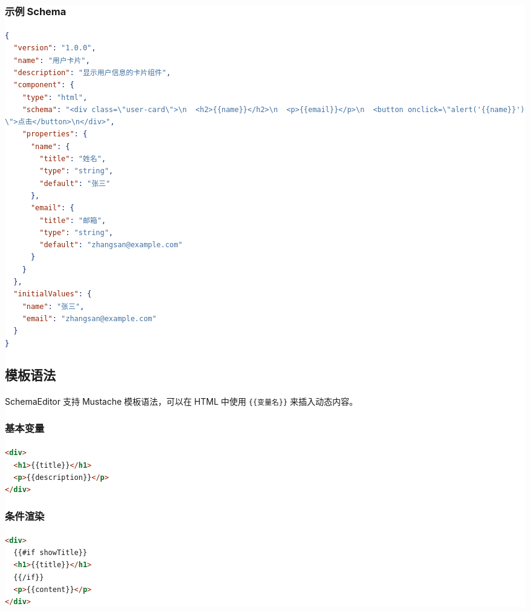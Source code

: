 ### 示例 Schema

```json
{
  "version": "1.0.0",
  "name": "用户卡片",
  "description": "显示用户信息的卡片组件",
  "component": {
    "type": "html",
    "schema": "<div class=\"user-card\">\n  <h2>{{name}}</h2>\n  <p>{{email}}</p>\n  <button onclick=\"alert('{{name}}')\">点击</button>\n</div>",
    "properties": {
      "name": {
        "title": "姓名",
        "type": "string",
        "default": "张三"
      },
      "email": {
        "title": "邮箱",
        "type": "string",
        "default": "zhangsan@example.com"
      }
    }
  },
  "initialValues": {
    "name": "张三",
    "email": "zhangsan@example.com"
  }
}
```

## 模板语法

SchemaEditor 支持 Mustache 模板语法，可以在 HTML 中使用 `{{变量名}}` 来插入动态内容。

### 基本变量

```html
<div>
  <h1>{{title}}</h1>
  <p>{{description}}</p>
</div>
```

### 条件渲染

```html
<div>
  {{#if showTitle}}
  <h1>{{title}}</h1>
  {{/if}}
  <p>{{content}}</p>
</div>
```
